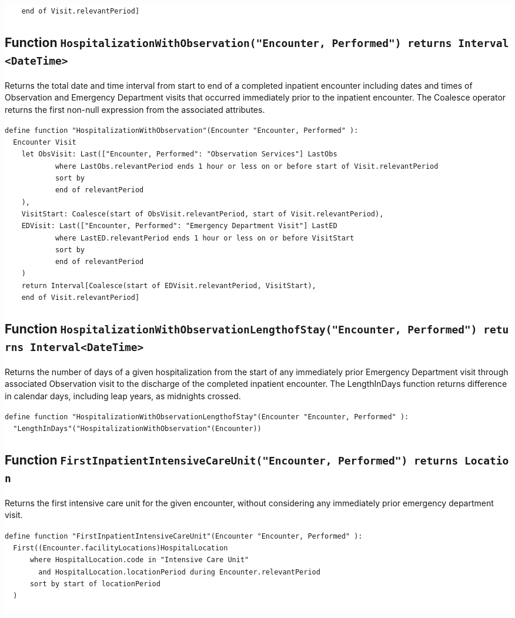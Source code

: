 ```
  	end of Visit.relevantPeriod]
```

## Function `HospitalizationWithObservation("Encounter, Performed") returns Interval<DateTime>`
Returns the total date and time interval from start to end of a completed inpatient encounter including dates and times of Observation and Emergency Department visits that occurred immediately prior to the inpatient encounter. The Coalesce operator returns the first non-null expression from the associated attributes.

```
define function "HospitalizationWithObservation"(Encounter "Encounter, Performed" ):
  Encounter Visit
  	let ObsVisit: Last(["Encounter, Performed": "Observation Services"] LastObs
  			where LastObs.relevantPeriod ends 1 hour or less on or before start of Visit.relevantPeriod
  			sort by
  			end of relevantPeriod
  	),
  	VisitStart: Coalesce(start of ObsVisit.relevantPeriod, start of Visit.relevantPeriod),
  	EDVisit: Last(["Encounter, Performed": "Emergency Department Visit"] LastED
  			where LastED.relevantPeriod ends 1 hour or less on or before VisitStart
  			sort by
  			end of relevantPeriod
  	)
  	return Interval[Coalesce(start of EDVisit.relevantPeriod, VisitStart),
  	end of Visit.relevantPeriod]
```

## Function `HospitalizationWithObservationLengthofStay("Encounter, Performed") returns Interval<DateTime>`
Returns the number of days of a given hospitalization from the start of any immediately prior Emergency Department visit through associated Observation visit to the discharge of the completed inpatient encounter. The LengthInDays function returns difference in calendar days, including leap years, as midnights crossed.

```
define function "HospitalizationWithObservationLengthofStay"(Encounter "Encounter, Performed" ):
  "LengthInDays"("HospitalizationWithObservation"(Encounter))
```

## Function `FirstInpatientIntensiveCareUnit("Encounter, Performed") returns Location`
Returns the first intensive care unit for the given encounter, without considering any immediately prior emergency department visit.

```
define function "FirstInpatientIntensiveCareUnit"(Encounter "Encounter, Performed" ):
  First((Encounter.facilityLocations)HospitalLocation
      where HospitalLocation.code in "Intensive Care Unit"
        and HospitalLocation.locationPeriod during Encounter.relevantPeriod
      sort by start of locationPeriod
  )
  
```
